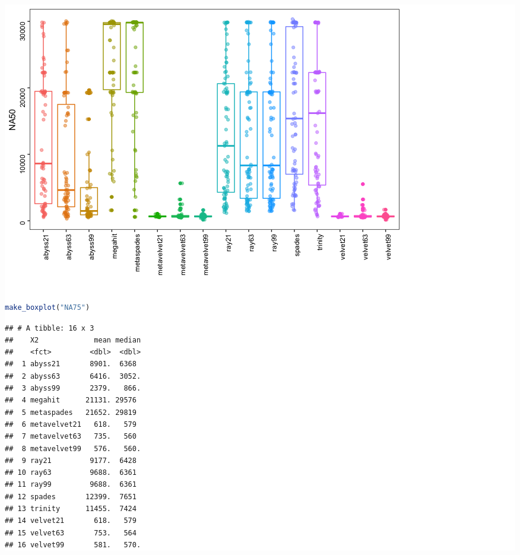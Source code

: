 ![](Assembly_analysis_files/figure-html/unnamed-chunk-1-15.png)

```r
make_boxplot("NA75")
```

```
## # A tibble: 16 x 3
##    X2             mean median
##    <fct>         <dbl>  <dbl>
##  1 abyss21       8901.  6368 
##  2 abyss63       6416.  3052.
##  3 abyss99       2379.   866.
##  4 megahit      21131. 29576 
##  5 metaspades   21652. 29819 
##  6 metavelvet21   618.   579 
##  7 metavelvet63   735.   560 
##  8 metavelvet99   576.   560.
##  9 ray21         9177.  6428 
## 10 ray63         9688.  6361 
## 11 ray99         9688.  6361 
## 12 spades       12399.  7651 
## 13 trinity      11455.  7424 
## 14 velvet21       618.   579 
## 15 velvet63       753.   564 
## 16 velvet99       581.   570.
```
